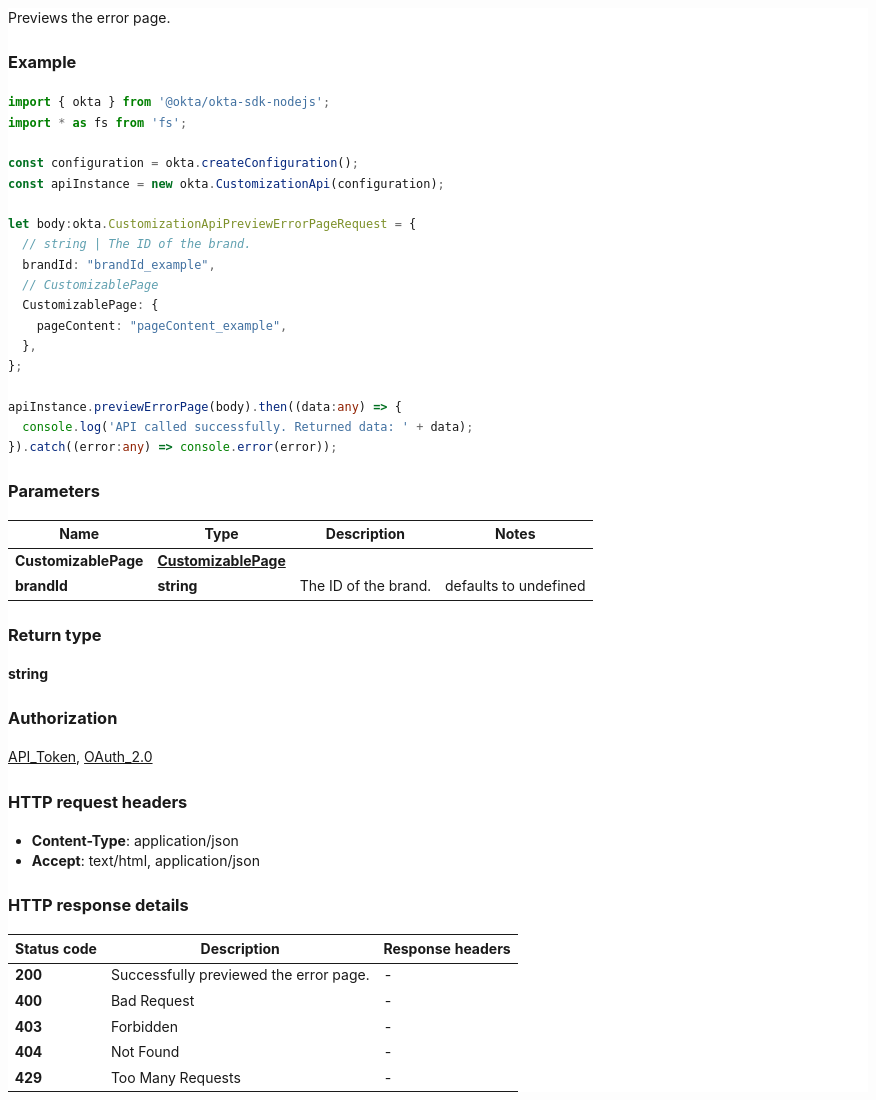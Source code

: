 Previews the error page.

### Example


```typescript
import { okta } from '@okta/okta-sdk-nodejs';
import * as fs from 'fs';

const configuration = okta.createConfiguration();
const apiInstance = new okta.CustomizationApi(configuration);

let body:okta.CustomizationApiPreviewErrorPageRequest = {
  // string | The ID of the brand.
  brandId: "brandId_example",
  // CustomizablePage
  CustomizablePage: {
    pageContent: "pageContent_example",
  },
};

apiInstance.previewErrorPage(body).then((data:any) => {
  console.log('API called successfully. Returned data: ' + data);
}).catch((error:any) => console.error(error));
```


### Parameters

Name | Type | Description  | Notes
------------- | ------------- | ------------- | -------------
 **CustomizablePage** | **[CustomizablePage](CustomizablePage.md)** |  | 
**brandId** | **string** | The ID of the brand. | defaults to undefined


### Return type

**string**

### Authorization

[API_Token](README.md#API_Token), [OAuth_2.0](README.md#OAuth_2.0)

### HTTP request headers

 - **Content-Type**: application/json
 - **Accept**: text/html, application/json


### HTTP response details
| Status code | Description | Response headers |
|-------------|-------------|------------------|
**200** | Successfully previewed the error page. |  -  |
**400** | Bad Request |  -  |
**403** | Forbidden |  -  |
**404** | Not Found |  -  |
**429** | Too Many Requests |  -  |

